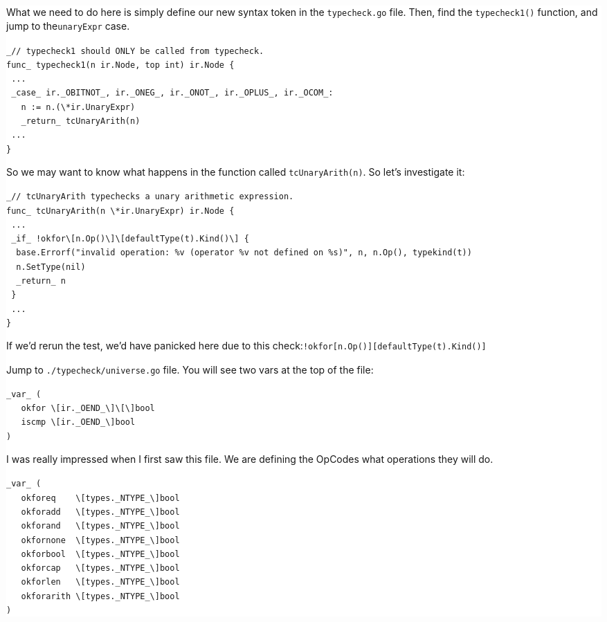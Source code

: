 What we need to do here is simply define our new syntax token in the `typecheck.go` file. Then, find the `typecheck1()` function, and jump to the`unaryExpr` case.

```
_// typecheck1 should ONLY be called from typecheck.  
func_ typecheck1(n ir.Node, top int) ir.Node {  
 ...  
 _case_ ir._OBITNOT_, ir._ONEG_, ir._ONOT_, ir._OPLUS_, ir._OCOM_:  
   n := n.(\*ir.UnaryExpr)  
   _return_ tcUnaryArith(n)  
 ...  
}
```

So we may want to know what happens in the function called `tcUnaryArith(n)`. So let’s investigate it:

```
_// tcUnaryArith typechecks a unary arithmetic expression.  
func_ tcUnaryArith(n \*ir.UnaryExpr) ir.Node {  
 ...  
 _if_ !okfor\[n.Op()\]\[defaultType(t).Kind()\] {  
  base.Errorf("invalid operation: %v (operator %v not defined on %s)", n, n.Op(), typekind(t))  
  n.SetType(nil)  
  _return_ n  
 }  
 ...  
}
```

If we’d rerun the test, we’d have panicked here due to this check:`!okfor[n.Op()][defaultType(t).Kind()]`

Jump to `./typecheck/universe.go` file. You will see two vars at the top of the file:

```
_var_ (  
   okfor \[ir._OEND_\]\[\]bool  
   iscmp \[ir._OEND_\]bool  
)
```

I was really impressed when I first saw this file. We are defining the OpCodes what operations they will do.

```
_var_ (  
   okforeq    \[types._NTYPE_\]bool  
   okforadd   \[types._NTYPE_\]bool  
   okforand   \[types._NTYPE_\]bool  
   okfornone  \[types._NTYPE_\]bool  
   okforbool  \[types._NTYPE_\]bool  
   okforcap   \[types._NTYPE_\]bool  
   okforlen   \[types._NTYPE_\]bool  
   okforarith \[types._NTYPE_\]bool  
)
```
